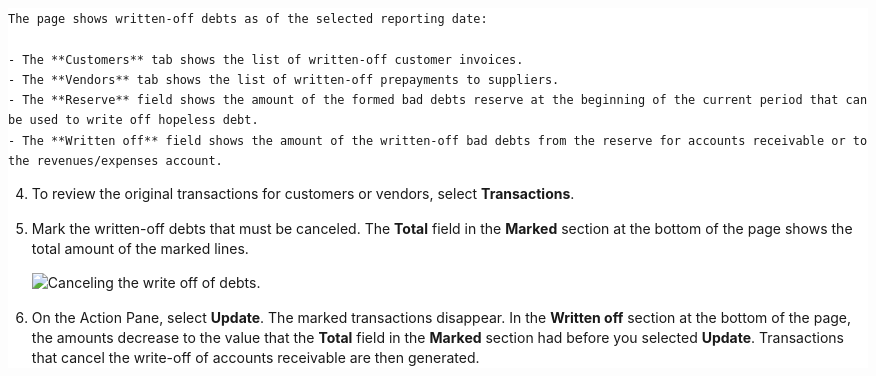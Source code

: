     The page shows written-off debts as of the selected reporting date:

    - The **Customers** tab shows the list of written-off customer invoices.
    - The **Vendors** tab shows the list of written-off prepayments to suppliers.
    - The **Reserve** field shows the amount of the formed bad debts reserve at the beginning of the current period that can be used to write off hopeless debt.
    - The **Written off** field shows the amount of the written-off bad debts from the reserve for accounts receivable or to the revenues/expenses account.

4. To review the original transactions for customers or vendors, select **Transactions**.
5. Mark the written-off debts that must be canceled. The **Total** field in the **Marked** section at the bottom of the page shows the total amount of the marked lines.

    ![Canceling the write off of debts.](../media/rus-bad-debts-14.png)

6. On the Action Pane, select **Update**. The marked transactions disappear. In the **Written off** section at the bottom of the page, the amounts decrease to the value that the **Total** field in the **Marked** section had before you selected **Update**. Transactions that cancel the write-off of accounts receivable are then generated.

